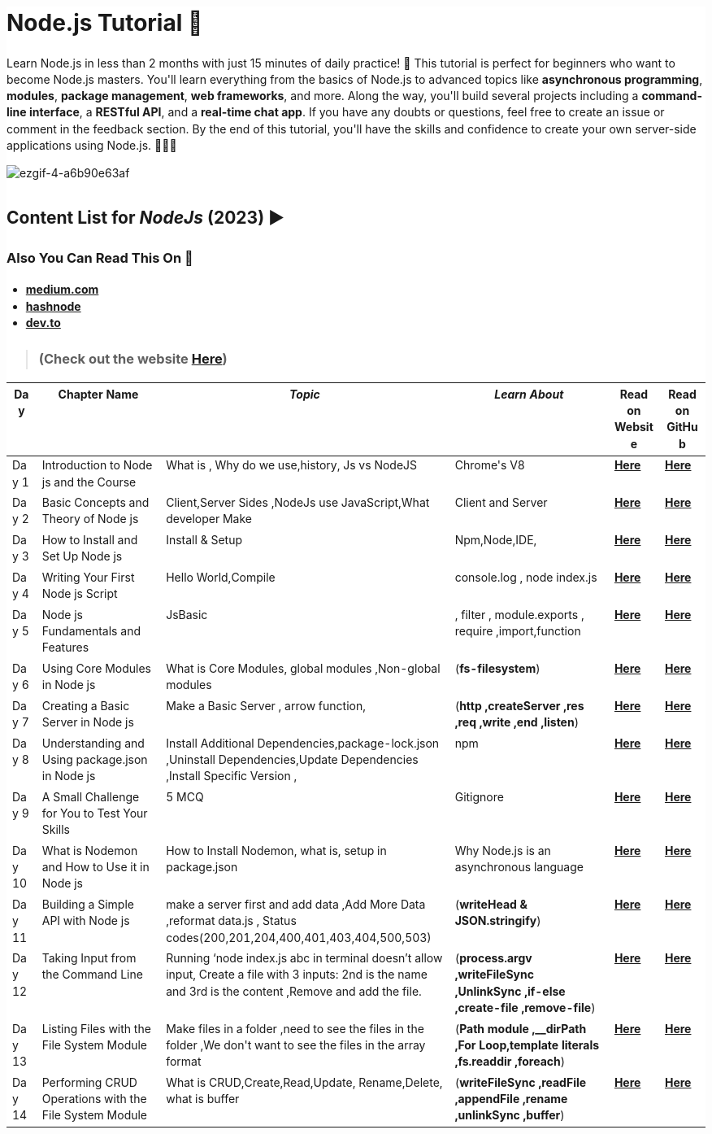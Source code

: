 # Node.js Tutorial 🚀



Learn Node.js in less than 2 months with just 15 minutes of daily practice! 💪 This tutorial is perfect for beginners who want to become Node.js masters. You'll learn everything from the basics of Node.js to advanced topics like **asynchronous programming**, **modules**, **package management**, **web frameworks**, and more. Along the way, you'll build several projects including a **command-line interface**, a **RESTful API**, and a **real-time chat app**. If you have any doubts or questions, feel free to create an issue or comment in the feedback section. By the end of this tutorial, you'll have the skills and confidence to create your own server-side applications using Node.js. 🎉🎉🎉

![ezgif-4-a6b90e63af](https://user-images.githubusercontent.com/97989643/224550089-f2541ade-c5c6-4afa-8538-51a8dda4e23b.gif)

## Content List for *NodeJs* (2023) ▶️
### Also You Can Read This On 📃
- [**medium.com**](https://medium.com/@maitysubham4041)
- [**hashnode**](https://codexam.hashnode.dev)
- [**dev.to**](https://dev.to/codexam)


>  ### (Check out the website [**Here**](https://codexam.vercel.app/docs/node))

| **Day** | **Chapter Name** |*Topic*|*Learn About*| **Read on Website** | **Read on GitHub** |
| --- | --- | --- | --- | --- | --- |
| Day 1 | Introduction to Node js and the Course |What is , Why do we use,history, Js vs NodeJS  | Chrome's V8 |[**Here**](https://codexam.vercel.app/docs/node/node1)  | [**Here**](https://github.com/Subham-Maity/node-js-full-stack-tutorial/tree/main/01.%20Introduction%20to%20Node%20js%20and%20the%20Course)  |
| Day 2 | Basic Concepts and Theory of Node js | Client,Server Sides ,NodeJs use JavaScript,What developer Make|Client and Server |[**Here**](https://codexam.vercel.app/docs/node/node2)  | [**Here**](https://github.com/Subham-Maity/node-js-full-stack-tutorial/tree/main/02.%20Basic%20Concepts%20and%20Theory%20of%20Node%20js)  |
| Day 3 | How to Install and Set Up Node js | Install & Setup | Npm,Node,IDE,|[**Here**](https://codexam.vercel.app/docs/node/node3)  | [**Here**](https://github.com/Subham-Maity/node-js-full-stack-tutorial/tree/main/03.%20Install%20and%20Set%20Up%20Node%20js)  |
| Day 4 | Writing Your First Node js Script |Hello World,Compile |console.log , node index.js |[**Here**](https://codexam.vercel.app/docs/node/node4)  | [**Here**](https://github.com/Subham-Maity/node-js-full-stack-tutorial/tree/main/04.%20Writing%20Your%20First%20Node%20js%20Script)  |
| Day 5 | Node js Fundamentals and Features |JsBasic | , filter , module.exports , require ,import,function|[**Here**](https://codexam.vercel.app/docs/node/node5)  | [**Here**](https://github.com/Subham-Maity/node-js-full-stack-tutorial/tree/main/05.%20Fundamentals%20and%20Features)  |
| Day 6 | Using Core Modules in Node js |What is Core Modules, global modules ,Non-global modules | (**fs-filesystem**) |[**Here**](https://codexam.vercel.app/docs/node/node6)  | [**Here**](https://github.com/Subham-Maity/node-js-full-stack-tutorial/tree/main/06.%20Modules)  |
| Day 7 | Creating a Basic Server in Node js  | Make a Basic Server ,  arrow function,|(**http ,createServer ,res ,req ,write ,end ,listen**) | [**Here**](https://codexam.vercel.app/docs/node/node7)  | [**Here**](https://github.com/Subham-Maity/node-js-full-stack-tutorial/tree/main/07.%20Create%20Basic%20Server)  |
| Day 8 | Understanding and Using package.json in Node js |Install Additional Dependencies,package-lock.json ,Uninstall Dependencies,Update Dependencies ,Install Specific Version , | npm | [**Here**](https://codexam.vercel.app/docs/node/node8)  | [**Here**](https://github.com/Subham-Maity/node-js-full-stack-tutorial/tree/main/08.%20Package.json)  |
| Day 9 | A Small Challenge for You to Test Your Skills | 5 MCQ |Gitignore| [**Here**](https://codexam.vercel.app/docs/node/node9)  | [**Here**](https://github.com/Subham-Maity/node-js-full-stack-tutorial/tree/main/09.%20Challenge)  |
| Day 10 | What is Nodemon and How to Use it in Node js |How to Install Nodemon, what is, setup in package.json | Why Node.js is an asynchronous language | [**Here**](https://codexam.vercel.app/docs/node/node10)  | [**Here**](https://github.com/Subham-Maity/node-js-full-stack-tutorial/tree/main/10.%20Nodemon%20Package)  |
| Day 11 |Building a Simple API with Node js |make a server first and add data ,Add More Data ,reformat data.js , Status codes(200,201,204,400,401,403,404,500,503)   |(**writeHead & JSON.stringify**) |[**Here**](https://codexam.vercel.app/docs/node/node11)  | [**Here**](https://github.com/Subham-Maity/node-js-full-stack-tutorial/tree/main/11.%20Basic%20API%20Create)  |
| Day 12 | Taking Input from the Command Line |Running ‘node index.js abc in terminal doesn’t allow input, Create a file with 3 inputs: 2nd is the name and 3rd is the content ,Remove and add the file. |(**process.argv ,writeFileSync ,UnlinkSync ,if-else ,create-file ,remove-file**) |[**Here**](https://codexam.vercel.app/docs/node/node12)  | [**Here**](https://github.com/Subham-Maity/node-js-full-stack-tutorial/tree/main/12.%20Taking%20Command%20Line%20Input)  |
| Day 13 | Listing Files with the File System Module | Make files in a folder ,need to see the files in the folder ,We don't want to see the files in the array format|(**Path module ,__dirPath ,For Loop,template literals ,fs.readdir ,foreach**) | [**Here**](https://codexam.vercel.app/docs/node/node13)  | [**Here**](https://github.com/Subham-Maity/node-js-full-stack-tutorial/tree/main/13.%20Listing%20Files%20with%20the%20File%20System%20Module)  |
| Day 14 | Performing CRUD Operations with the File System Module |What is CRUD,Create,Read,Update, Rename,Delete, what is buffer| (**writeFileSync ,readFile ,appendFile ,rename ,unlinkSync ,buffer**) | [**Here**](https://codexam.vercel.app/docs/node/node14)  | [**Here**](https://github.com/Subham-Maity/node-js-full-stack-tutorial/tree/main/14.%20CRUD%20Operations)  |
